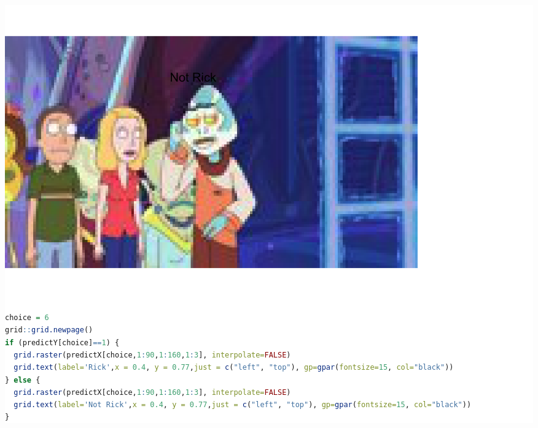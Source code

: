 <img src="12-deep-learning_files/figure-html/unnamed-chunk-36-1.png" width="672" />



```r
choice = 6
grid::grid.newpage()
if (predictY[choice]==1) {
  grid.raster(predictX[choice,1:90,1:160,1:3], interpolate=FALSE)
  grid.text(label='Rick',x = 0.4, y = 0.77,just = c("left", "top"), gp=gpar(fontsize=15, col="black"))
} else {
  grid.raster(predictX[choice,1:90,1:160,1:3], interpolate=FALSE)
  grid.text(label='Not Rick',x = 0.4, y = 0.77,just = c("left", "top"), gp=gpar(fontsize=15, col="black"))
}
```
